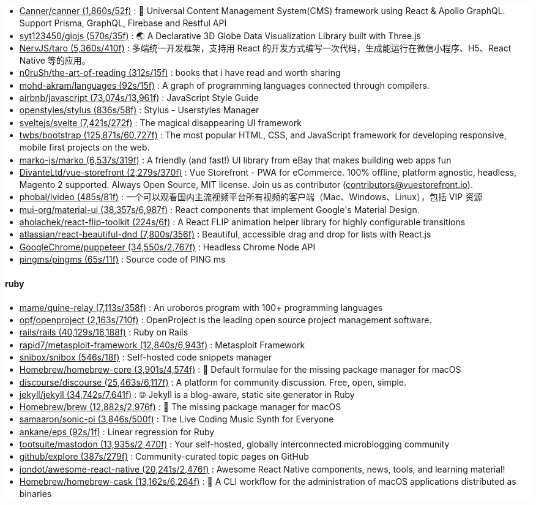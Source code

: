 * [Canner/canner (1,860s/52f)](https://github.com/Canner/canner) : 📡 Universal Content Management System(CMS) framework using React & Apollo GraphQL. Support Prisma, GraphQL, Firebase and Restful API
* [syt123450/giojs (570s/35f)](https://github.com/syt123450/giojs) : 🌏 A Declarative 3D Globe Data Visualization Library built with Three.js
* [NervJS/taro (5,360s/410f)](https://github.com/NervJS/taro) : 多端统一开发框架，支持用 React 的开发方式编写一次代码，生成能运行在微信小程序、H5、React Native 等的应用。
* [n0ruSh/the-art-of-reading (312s/15f)](https://github.com/n0ruSh/the-art-of-reading) : books that i have read and worth sharing
* [mohd-akram/languages (92s/15f)](https://github.com/mohd-akram/languages) : A graph of programming languages connected through compilers.
* [airbnb/javascript (73,074s/13,961f)](https://github.com/airbnb/javascript) : JavaScript Style Guide
* [openstyles/stylus (836s/58f)](https://github.com/openstyles/stylus) : Stylus - Userstyles Manager
* [sveltejs/svelte (7,421s/272f)](https://github.com/sveltejs/svelte) : The magical disappearing UI framework
* [twbs/bootstrap (125,871s/60,727f)](https://github.com/twbs/bootstrap) : The most popular HTML, CSS, and JavaScript framework for developing responsive, mobile first projects on the web.
* [marko-js/marko (6,537s/319f)](https://github.com/marko-js/marko) : A friendly (and fast!) UI library from eBay that makes building web apps fun
* [DivanteLtd/vue-storefront (2,279s/370f)](https://github.com/DivanteLtd/vue-storefront) : Vue Storefront - PWA for eCommerce. 100% offline, platform agnostic, headless, Magento 2 supported. Always Open Source, MIT license. Join us as contributor (contributors@vuestorefront.io).
* [phobal/ivideo (485s/81f)](https://github.com/phobal/ivideo) : 一个可以观看国内主流视频平台所有视频的客户端（Mac、Windows、Linux），包括 VIP 资源
* [mui-org/material-ui (38,357s/6,987f)](https://github.com/mui-org/material-ui) : React components that implement Google's Material Design.
* [aholachek/react-flip-toolkit (224s/6f)](https://github.com/aholachek/react-flip-toolkit) : A React FLIP animation helper library for highly configurable transitions
* [atlassian/react-beautiful-dnd (7,800s/356f)](https://github.com/atlassian/react-beautiful-dnd) : Beautiful, accessible drag and drop for lists with React.js
* [GoogleChrome/puppeteer (34,550s/2,767f)](https://github.com/GoogleChrome/puppeteer) : Headless Chrome Node API
* [pingms/pingms (65s/11f)](https://github.com/pingms/pingms) : Source code of PING ms

#### ruby
* [mame/quine-relay (7,113s/358f)](https://github.com/mame/quine-relay) : An uroboros program with 100+ programming languages
* [opf/openproject (2,163s/710f)](https://github.com/opf/openproject) : OpenProject is the leading open source project management software.
* [rails/rails (40,129s/16,188f)](https://github.com/rails/rails) : Ruby on Rails
* [rapid7/metasploit-framework (12,840s/6,943f)](https://github.com/rapid7/metasploit-framework) : Metasploit Framework
* [snibox/snibox (546s/18f)](https://github.com/snibox/snibox) : Self-hosted code snippets manager
* [Homebrew/homebrew-core (3,901s/4,574f)](https://github.com/Homebrew/homebrew-core) : 🍻 Default formulae for the missing package manager for macOS
* [discourse/discourse (25,463s/6,117f)](https://github.com/discourse/discourse) : A platform for community discussion. Free, open, simple.
* [jekyll/jekyll (34,742s/7,641f)](https://github.com/jekyll/jekyll) : 🌐 Jekyll is a blog-aware, static site generator in Ruby
* [Homebrew/brew (12,882s/2,976f)](https://github.com/Homebrew/brew) : 🍺 The missing package manager for macOS
* [samaaron/sonic-pi (3,846s/500f)](https://github.com/samaaron/sonic-pi) : The Live Coding Music Synth for Everyone
* [ankane/eps (92s/1f)](https://github.com/ankane/eps) : Linear regression for Ruby
* [tootsuite/mastodon (13,935s/2,470f)](https://github.com/tootsuite/mastodon) : Your self-hosted, globally interconnected microblogging community
* [github/explore (387s/279f)](https://github.com/github/explore) : Community-curated topic pages on GitHub
* [jondot/awesome-react-native (20,241s/2,476f)](https://github.com/jondot/awesome-react-native) : Awesome React Native components, news, tools, and learning material!
* [Homebrew/homebrew-cask (13,162s/6,264f)](https://github.com/Homebrew/homebrew-cask) : 🍻 A CLI workflow for the administration of macOS applications distributed as binaries